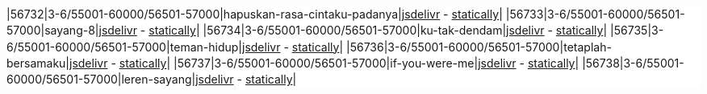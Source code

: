 |56732|3-6/55001-60000/56501-57000|hapuskan-rasa-cintaku-padanya|[jsdelivr](https://cdn.jsdelivr.net/gh/dbchord/png-c-1280x720_3-6/55001-60000/56501-57000/hapuskan-rasa-cintaku-padanya.png) - [statically](https://cdn.statically.io/gh/dbchord/png-c-1280x720_3-6/img/55001-60000/56501-57000/hapuskan-rasa-cintaku-padanya.png)|
|56733|3-6/55001-60000/56501-57000|sayang-8|[jsdelivr](https://cdn.jsdelivr.net/gh/dbchord/png-c-1280x720_3-6/55001-60000/56501-57000/sayang-8.png) - [statically](https://cdn.statically.io/gh/dbchord/png-c-1280x720_3-6/img/55001-60000/56501-57000/sayang-8.png)|
|56734|3-6/55001-60000/56501-57000|ku-tak-dendam|[jsdelivr](https://cdn.jsdelivr.net/gh/dbchord/png-c-1280x720_3-6/55001-60000/56501-57000/ku-tak-dendam.png) - [statically](https://cdn.statically.io/gh/dbchord/png-c-1280x720_3-6/img/55001-60000/56501-57000/ku-tak-dendam.png)|
|56735|3-6/55001-60000/56501-57000|teman-hidup|[jsdelivr](https://cdn.jsdelivr.net/gh/dbchord/png-c-1280x720_3-6/55001-60000/56501-57000/teman-hidup.png) - [statically](https://cdn.statically.io/gh/dbchord/png-c-1280x720_3-6/img/55001-60000/56501-57000/teman-hidup.png)|
|56736|3-6/55001-60000/56501-57000|tetaplah-bersamaku|[jsdelivr](https://cdn.jsdelivr.net/gh/dbchord/png-c-1280x720_3-6/55001-60000/56501-57000/tetaplah-bersamaku.png) - [statically](https://cdn.statically.io/gh/dbchord/png-c-1280x720_3-6/img/55001-60000/56501-57000/tetaplah-bersamaku.png)|
|56737|3-6/55001-60000/56501-57000|if-you-were-me|[jsdelivr](https://cdn.jsdelivr.net/gh/dbchord/png-c-1280x720_3-6/55001-60000/56501-57000/if-you-were-me.png) - [statically](https://cdn.statically.io/gh/dbchord/png-c-1280x720_3-6/img/55001-60000/56501-57000/if-you-were-me.png)|
|56738|3-6/55001-60000/56501-57000|leren-sayang|[jsdelivr](https://cdn.jsdelivr.net/gh/dbchord/png-c-1280x720_3-6/55001-60000/56501-57000/leren-sayang.png) - [statically](https://cdn.statically.io/gh/dbchord/png-c-1280x720_3-6/img/55001-60000/56501-57000/leren-sayang.png)|
